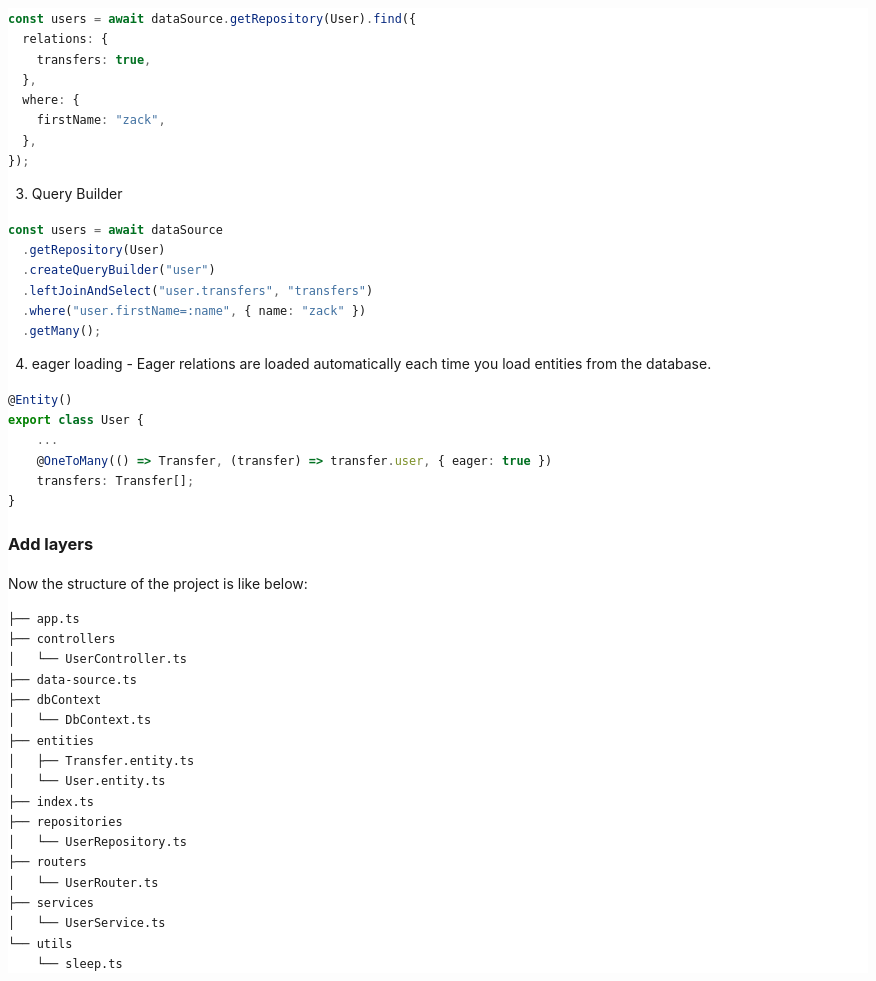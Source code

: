 ```ts
const users = await dataSource.getRepository(User).find({
  relations: {
    transfers: true,
  },
  where: {
    firstName: "zack",
  },
});
```

3. Query Builder

```ts
const users = await dataSource
  .getRepository(User)
  .createQueryBuilder("user")
  .leftJoinAndSelect("user.transfers", "transfers")
  .where("user.firstName=:name", { name: "zack" })
  .getMany();
```

4. eager loading - Eager relations are loaded automatically each time you load entities from the database.

```ts
@Entity()
export class User {
    ...
    @OneToMany(() => Transfer, (transfer) => transfer.user, { eager: true })
    transfers: Transfer[];
}
```

### Add layers

Now the structure of the project is like below:

```
├── app.ts
├── controllers
│   └── UserController.ts
├── data-source.ts
├── dbContext
│   └── DbContext.ts
├── entities
│   ├── Transfer.entity.ts
│   └── User.entity.ts
├── index.ts
├── repositories
│   └── UserRepository.ts
├── routers
│   └── UserRouter.ts
├── services
│   └── UserService.ts
└── utils
    └── sleep.ts
```
